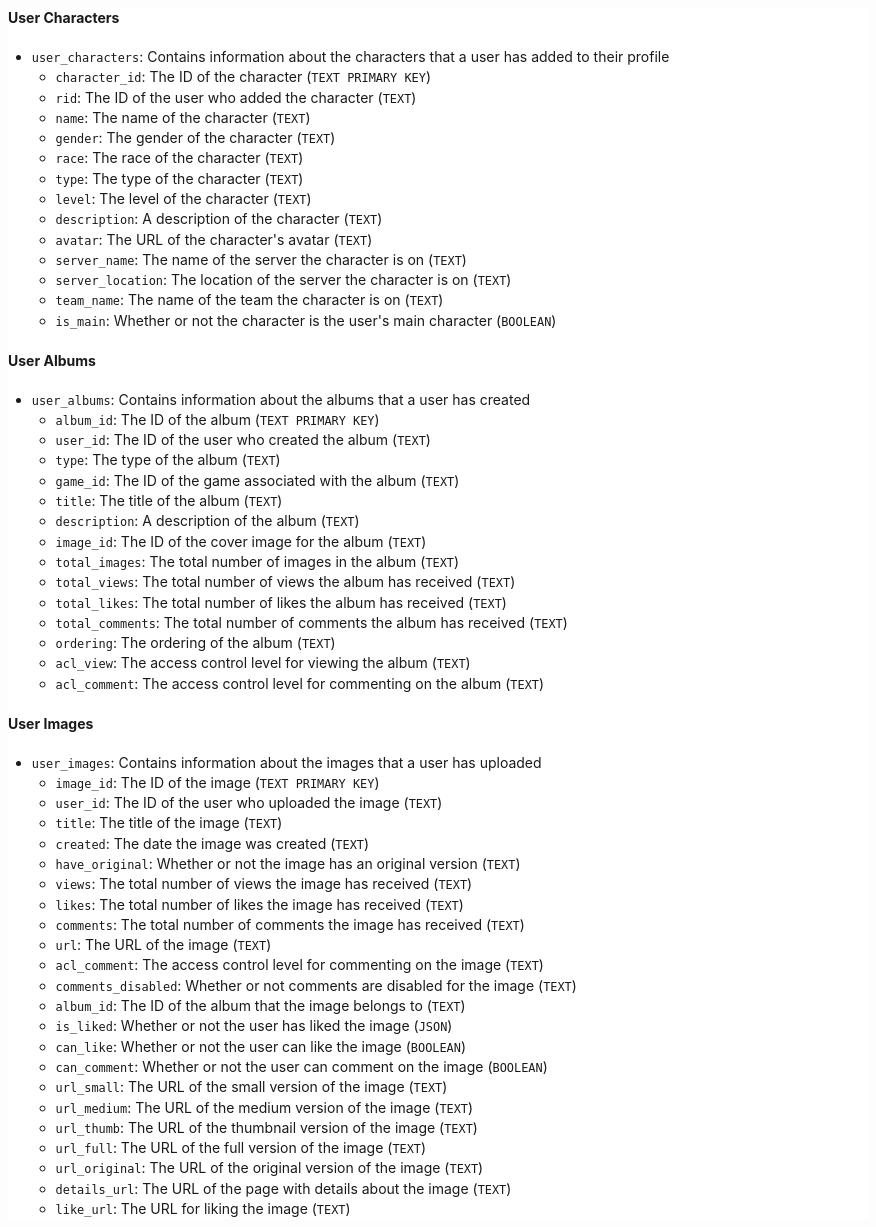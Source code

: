 #### User Characters

- `user_characters`: Contains information about the characters that a user has added to their profile
    - `character_id`: The ID of the character (`TEXT PRIMARY KEY`)
    - `rid`: The ID of the user who added the character (`TEXT`)
    - `name`: The name of the character (`TEXT`)
    - `gender`: The gender of the character (`TEXT`)
    - `race`: The race of the character (`TEXT`)
    - `type`: The type of the character (`TEXT`)
    - `level`: The level of the character (`TEXT`)
    - `description`: A description of the character (`TEXT`)
    - `avatar`: The URL of the character's avatar (`TEXT`)
    - `server_name`: The name of the server the character is on (`TEXT`)
    - `server_location`: The location of the server the character is on (`TEXT`)
    - `team_name`: The name of the team the character is on (`TEXT`)
    - `is_main`: Whether or not the character is the user's main character (`BOOLEAN`)

#### User Albums

- `user_albums`: Contains information about the albums that a user has created
    - `album_id`: The ID of the album (`TEXT PRIMARY KEY`)
    - `user_id`: The ID of the user who created the album (`TEXT`)
    - `type`: The type of the album (`TEXT`)
    - `game_id`: The ID of the game associated with the album (`TEXT`)
    - `title`: The title of the album (`TEXT`)
    - `description`: A description of the album (`TEXT`)
    - `image_id`: The ID of the cover image for the album (`TEXT`)
    - `total_images`: The total number of images in the album (`TEXT`)
    - `total_views`: The total number of views the album has received (`TEXT`)
    - `total_likes`: The total number of likes the album has received (`TEXT`)
    - `total_comments`: The total number of comments the album has received (`TEXT`)
    - `ordering`: The ordering of the album (`TEXT`)
    - `acl_view`: The access control level for viewing the album (`TEXT`)
    - `acl_comment`: The access control level for commenting on the album (`TEXT`)

#### User Images

- `user_images`: Contains information about the images that a user has uploaded
    - `image_id`: The ID of the image (`TEXT PRIMARY KEY`)
    - `user_id`: The ID of the user who uploaded the image (`TEXT`)
    - `title`: The title of the image (`TEXT`)
    - `created`: The date the image was created (`TEXT`)
    - `have_original`: Whether or not the image has an original version (`TEXT`)
    - `views`: The total number of views the image has received (`TEXT`)
    - `likes`: The total number of likes the image has received (`TEXT`)
    - `comments`: The total number of comments the image has received (`TEXT`)
    - `url`: The URL of the image (`TEXT`)
    - `acl_comment`: The access control level for commenting on the image (`TEXT`)
    - `comments_disabled`: Whether or not comments are disabled for the image (`TEXT`)
    - `album_id`: The ID of the album that the image belongs to (`TEXT`)
    - `is_liked`: Whether or not the user has liked the image (`JSON`)
    - `can_like`: Whether or not the user can like the image (`BOOLEAN`)
    - `can_comment`: Whether or not the user can comment on the image (`BOOLEAN`)
    - `url_small`: The URL of the small version of the image (`TEXT`)
    - `url_medium`: The URL of the medium version of the image (`TEXT`)
    - `url_thumb`: The URL of the thumbnail version of the image (`TEXT`)
    - `url_full`: The URL of the full version of the image (`TEXT`)
    - `url_original`: The URL of the original version of the image (`TEXT`)
    - `details_url`: The URL of the page with details about the image (`TEXT`)
    - `like_url`: The URL for liking the image (`TEXT`)
